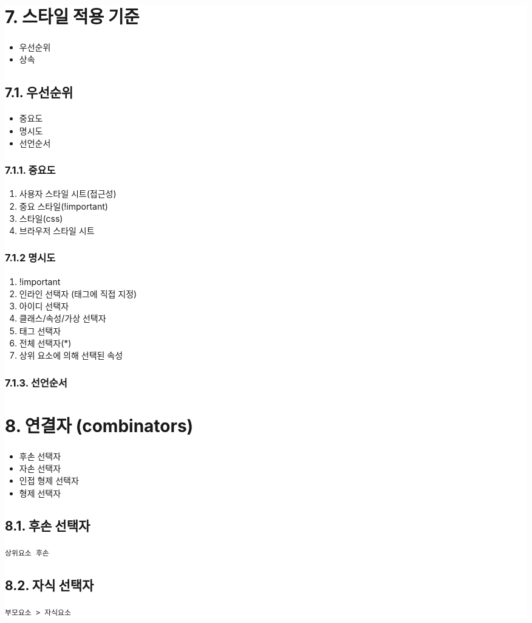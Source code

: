 
# 7. 스타일 적용 기준

- 우선순위
- 상속


## 7.1. 우선순위

- 중요도
- 명시도
- 선언순서
  
### 7.1.1. 중요도

1. 사용자 스타일 시트(접근성)
2. 중요 스타일(!important)
3. 스타일(css)
4. 브라우저 스타일 시트

### 7.1.2 명시도

1. !important
2. 인라인 선택자 (태그에 직접 지정)
3. 아이디 선택자
4. 클래스/속성/가상 선택자
5. 태그 선택자
6. 전체 선택자(*)
7. 상위 요소에 의해 선택된 속성

### 7.1.3. 선언순서


# 8. 연결자 (combinators)
  
- 후손 선택자
- 자손 선택자
- 인접 형제 선택자
- 형제 선택자

## 8.1. 후손 선택자

```html
상위요소 후손
```

## 8.2. 자식 선택자
```html
부모요소 > 자식요소
```
